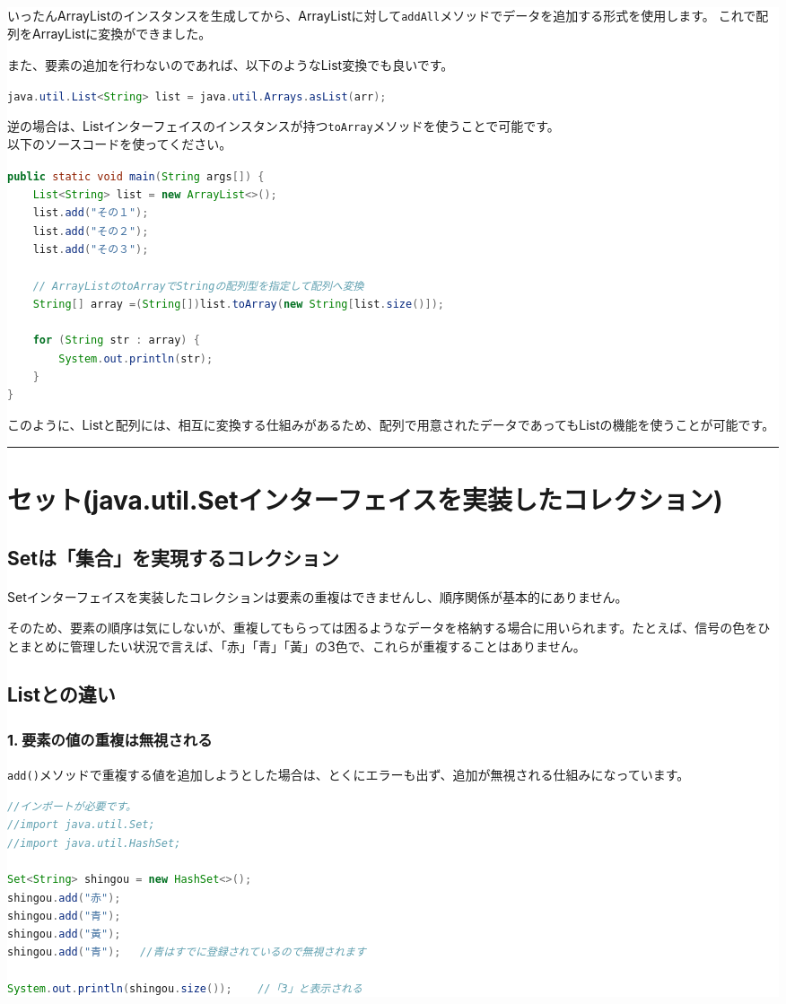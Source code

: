 いったんArrayListのインスタンスを生成してから、ArrayListに対して`addAll`メソッドでデータを追加する形式を使用します。
これで配列をArrayListに変換ができました。

また、要素の追加を行わないのであれば、以下のようなList変換でも良いです。

```java
java.util.List<String> list = java.util.Arrays.asList(arr);
```

逆の場合は、Listインターフェイスのインスタンスが持つ`toArray`メソッドを使うことで可能です。  
以下のソースコードを使ってください。

```java
public static void main(String args[]) {
    List<String> list = new ArrayList<>();
    list.add("その１");
    list.add("その２");
    list.add("その３");

    // ArrayListのtoArrayでStringの配列型を指定して配列へ変換
    String[] array =(String[])list.toArray(new String[list.size()]);

    for (String str : array) {
        System.out.println(str);
    }
}
```

このように、Listと配列には、相互に変換する仕組みがあるため、配列で用意されたデータであってもListの機能を使うことが可能です。

----

# セット(java.util.Setインターフェイスを実装したコレクション)

## Setは「集合」を実現するコレクション

Setインターフェイスを実装したコレクションは要素の重複はできませんし、順序関係が基本的にありません。

そのため、要素の順序は気にしないが、重複してもらっては困るようなデータを格納する場合に用いられます。たとえば、信号の色をひとまとめに管理したい状況で言えば、「赤」「青」「黃」の3色で、これらが重複することはありません。

## Listとの違い

### 1. 要素の値の重複は無視される

`add()`メソッドで重複する値を追加しようとした場合は、とくにエラーも出ず、追加が無視される仕組みになっています。

```java
//インポートが必要です。
//import java.util.Set;
//import java.util.HashSet;

Set<String> shingou = new HashSet<>();
shingou.add("赤");
shingou.add("青");
shingou.add("黃");
shingou.add("青");   //青はすでに登録されているので無視されます

System.out.println(shingou.size());    //「3」と表示される
```
